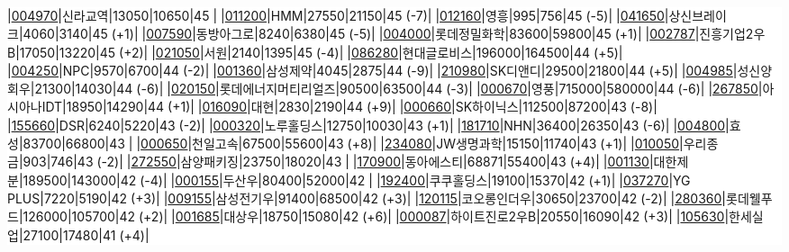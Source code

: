 |[004970](https://finance.daum.net/quotes/A004970)|신라교역|13050|10650|45 |
|[011200](https://finance.daum.net/quotes/A011200)|HMM|27550|21150|45 (-7)|
|[012160](https://finance.daum.net/quotes/A012160)|영흥|995|756|45 (-5)|
|[041650](https://finance.daum.net/quotes/A041650)|상신브레이크|4060|3140|45 (+1)|
|[007590](https://finance.daum.net/quotes/A007590)|동방아그로|8240|6380|45 (-5)|
|[004000](https://finance.daum.net/quotes/A004000)|롯데정밀화학|83600|59800|45 (+1)|
|[002787](https://finance.daum.net/quotes/A002787)|진흥기업2우B|17050|13220|45 (+2)|
|[021050](https://finance.daum.net/quotes/A021050)|서원|2140|1395|45 (-4)|
|[086280](https://finance.daum.net/quotes/A086280)|현대글로비스|196000|164500|44 (+5)|
|[004250](https://finance.daum.net/quotes/A004250)|NPC|9570|6700|44 (-2)|
|[001360](https://finance.daum.net/quotes/A001360)|삼성제약|4045|2875|44 (-9)|
|[210980](https://finance.daum.net/quotes/A210980)|SK디앤디|29500|21800|44 (+5)|
|[004985](https://finance.daum.net/quotes/A004985)|성신양회우|21300|14030|44 (-6)|
|[020150](https://finance.daum.net/quotes/A020150)|롯데에너지머티리얼즈|90500|63500|44 (-3)|
|[000670](https://finance.daum.net/quotes/A000670)|영풍|715000|580000|44 (-6)|
|[267850](https://finance.daum.net/quotes/A267850)|아시아나IDT|18950|14290|44 (+1)|
|[016090](https://finance.daum.net/quotes/A016090)|대현|2830|2190|44 (+9)|
|[000660](https://finance.daum.net/quotes/A000660)|SK하이닉스|112500|87200|43 (-8)|
|[155660](https://finance.daum.net/quotes/A155660)|DSR|6240|5220|43 (-2)|
|[000320](https://finance.daum.net/quotes/A000320)|노루홀딩스|12750|10030|43 (+1)|
|[181710](https://finance.daum.net/quotes/A181710)|NHN|36400|26350|43 (-6)|
|[004800](https://finance.daum.net/quotes/A004800)|효성|83700|66800|43 |
|[000650](https://finance.daum.net/quotes/A000650)|천일고속|67500|55600|43 (+8)|
|[234080](https://finance.daum.net/quotes/A234080)|JW생명과학|15150|11740|43 (+1)|
|[010050](https://finance.daum.net/quotes/A010050)|우리종금|903|746|43 (-2)|
|[272550](https://finance.daum.net/quotes/A272550)|삼양패키징|23750|18020|43 |
|[170900](https://finance.daum.net/quotes/A170900)|동아에스티|68871|55400|43 (+4)|
|[001130](https://finance.daum.net/quotes/A001130)|대한제분|189500|143000|42 (-4)|
|[000155](https://finance.daum.net/quotes/A000155)|두산우|80400|52000|42 |
|[192400](https://finance.daum.net/quotes/A192400)|쿠쿠홀딩스|19100|15370|42 (+1)|
|[037270](https://finance.daum.net/quotes/A037270)|YG PLUS|7220|5190|42 (+3)|
|[009155](https://finance.daum.net/quotes/A009155)|삼성전기우|91400|68500|42 (+3)|
|[120115](https://finance.daum.net/quotes/A120115)|코오롱인더우|30650|23700|42 (-2)|
|[280360](https://finance.daum.net/quotes/A280360)|롯데웰푸드|126000|105700|42 (+2)|
|[001685](https://finance.daum.net/quotes/A001685)|대상우|18750|15080|42 (+6)|
|[000087](https://finance.daum.net/quotes/A000087)|하이트진로2우B|20550|16090|42 (+3)|
|[105630](https://finance.daum.net/quotes/A105630)|한세실업|27100|17480|41 (+4)|